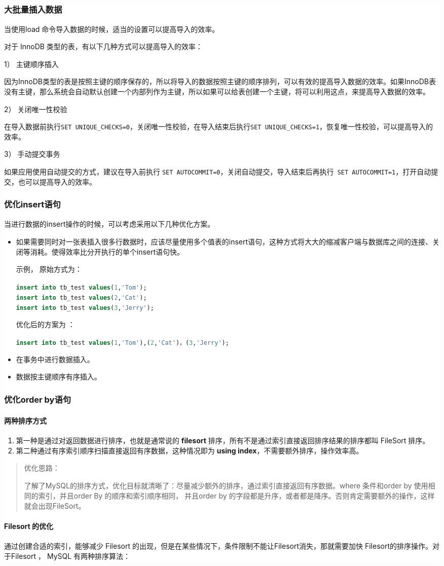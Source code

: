 ### 大批量插入数据

当使用load 命令导入数据的时候，适当的设置可以提高导入的效率。

对于 InnoDB 类型的表，有以下几种方式可以提高导入的效率：

1） 主键顺序插入

因为InnoDB类型的表是按照主键的顺序保存的，所以将导入的数据按照主键的顺序排列，可以有效的提高导入数据的效率。如果InnoDB表没有主键，那么系统会自动默认创建一个内部列作为主键，所以如果可以给表创建一个主键，将可以利用这点，来提高导入数据的效率。

2） 关闭唯一性校验

在导入数据前执行`SET UNIQUE_CHECKS=0`，关闭唯一性校验，在导入结束后执行`SET UNIQUE_CHECKS=1`，恢复唯一性校验，可以提高导入的效率。

3） 手动提交事务

如果应用使用自动提交的方式，建议在导入前执行 `SET AUTOCOMMIT=0`，关闭自动提交，导入结束后再执行` SET AUTOCOMMIT=1`，打开自动提交，也可以提高导入的效率。

### 优化insert语句

当进行数据的insert操作的时候，可以考虑采用以下几种优化方案。

- 如果需要同时对一张表插入很多行数据时，应该尽量使用多个值表的insert语句，这种方式将大大的缩减客户端与数据库之间的连接、关闭等消耗。使得效率比分开执行的单个insert语句快。

  示例， 原始方式为：

  ```sql
  insert into tb_test values(1,'Tom');
  insert into tb_test values(2,'Cat');
  insert into tb_test values(3,'Jerry');
  ```

  优化后的方案为 ： 

  ```sql
  insert into tb_test values(1,'Tom'),(2,'Cat')，(3,'Jerry');
  ```

- 在事务中进行数据插入。

- 数据按主键顺序有序插入。




### 优化order by语句

#### 两种排序方式

1. 第一种是通过对返回数据进行排序，也就是通常说的 **filesort** 排序，所有不是通过索引直接返回排序结果的排序都叫 FileSort 排序。
2. 第二种通过有序索引顺序扫描直接返回有序数据，这种情况即为 **using index**，不需要额外排序，操作效率高。

> 优化思路：
>
> 了解了MySQL的排序方式，优化目标就清晰了：尽量减少额外的排序，通过索引直接返回有序数据。where 条件和order by 使用相同的索引，并且order By 的顺序和索引顺序相同， 并且order by 的字段都是升序，或者都是降序。否则肯定需要额外的操作，这样就会出现FileSort。

#### Filesort 的优化

通过创建合适的索引，能够减少 Filesort 的出现，但是在某些情况下，条件限制不能让Filesort消失，那就需要加快 Filesort的排序操作。对于Filesort ， MySQL 有两种排序算法：
